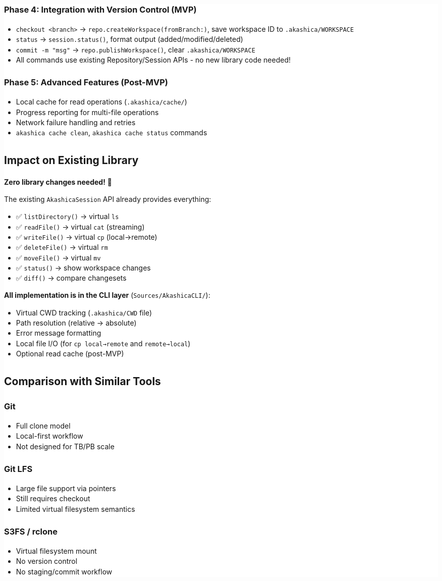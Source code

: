### Phase 4: Integration with Version Control (MVP)
- `checkout <branch>` → `repo.createWorkspace(fromBranch:)`, save workspace ID to `.akashica/WORKSPACE`
- `status` → `session.status()`, format output (added/modified/deleted)
- `commit -m "msg"` → `repo.publishWorkspace()`, clear `.akashica/WORKSPACE`
- All commands use existing Repository/Session APIs - no new library code needed!

### Phase 5: Advanced Features (Post-MVP)
- Local cache for read operations (`.akashica/cache/`)
- Progress reporting for multi-file operations
- Network failure handling and retries
- `akashica cache clean`, `akashica cache status` commands

## Impact on Existing Library

**Zero library changes needed!** 🎉

The existing `AkashicaSession` API already provides everything:
- ✅ `listDirectory()` → virtual `ls`
- ✅ `readFile()` → virtual `cat` (streaming)
- ✅ `writeFile()` → virtual `cp` (local→remote)
- ✅ `deleteFile()` → virtual `rm`
- ✅ `moveFile()` → virtual `mv`
- ✅ `status()` → show workspace changes
- ✅ `diff()` → compare changesets

**All implementation is in the CLI layer** (`Sources/AkashicaCLI/`):
- Virtual CWD tracking (`.akashica/CWD` file)
- Path resolution (relative → absolute)
- Error message formatting
- Local file I/O (for `cp local→remote` and `remote→local`)
- Optional read cache (post-MVP)

## Comparison with Similar Tools

### Git
- Full clone model
- Local-first workflow
- Not designed for TB/PB scale

### Git LFS
- Large file support via pointers
- Still requires checkout
- Limited virtual filesystem semantics

### S3FS / rclone
- Virtual filesystem mount
- No version control
- No staging/commit workflow
